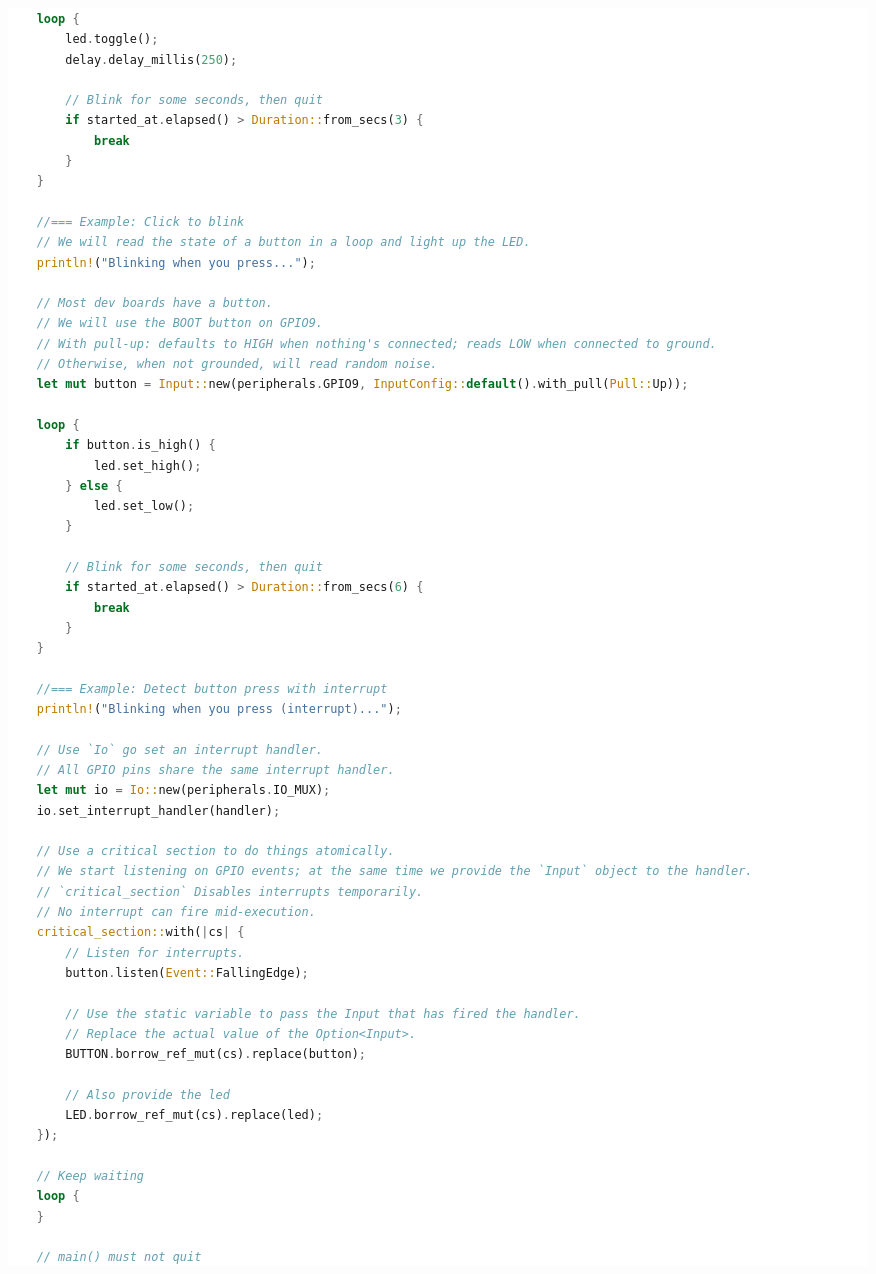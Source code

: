 ```rust
    loop {
        led.toggle();
        delay.delay_millis(250);

        // Blink for some seconds, then quit
        if started_at.elapsed() > Duration::from_secs(3) {
            break
        }
    }

    //=== Example: Click to blink
    // We will read the state of a button in a loop and light up the LED.
    println!("Blinking when you press...");

    // Most dev boards have a button.
    // We will use the BOOT button on GPIO9.
    // With pull-up: defaults to HIGH when nothing's connected; reads LOW when connected to ground.
    // Otherwise, when not grounded, will read random noise.
    let mut button = Input::new(peripherals.GPIO9, InputConfig::default().with_pull(Pull::Up));

    loop {
        if button.is_high() {
            led.set_high();
        } else {
            led.set_low();
        }

        // Blink for some seconds, then quit
        if started_at.elapsed() > Duration::from_secs(6) {
            break
        }
    }

    //=== Example: Detect button press with interrupt
    println!("Blinking when you press (interrupt)...");

    // Use `Io` go set an interrupt handler.
    // All GPIO pins share the same interrupt handler.
    let mut io = Io::new(peripherals.IO_MUX);
    io.set_interrupt_handler(handler);

    // Use a critical section to do things atomically.
    // We start listening on GPIO events; at the same time we provide the `Input` object to the handler.
    // `critical_section` Disables interrupts temporarily.
    // No interrupt can fire mid-execution.
    critical_section::with(|cs| {
        // Listen for interrupts.
        button.listen(Event::FallingEdge);

        // Use the static variable to pass the Input that has fired the handler.
        // Replace the actual value of the Option<Input>.
        BUTTON.borrow_ref_mut(cs).replace(button);

        // Also provide the led
        LED.borrow_ref_mut(cs).replace(led);
    });

    // Keep waiting
    loop {
    }

    // main() must not quit
```
